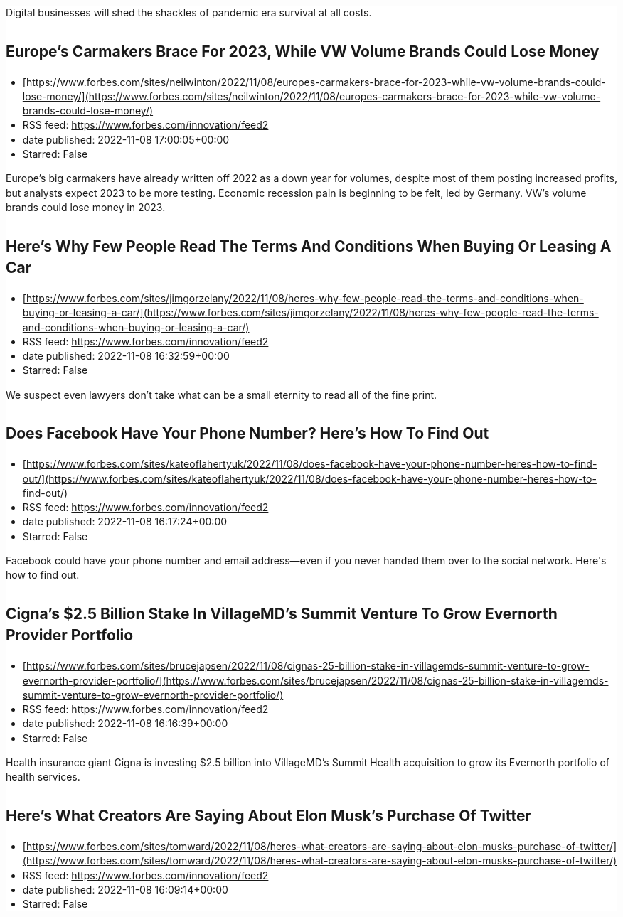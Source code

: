 Digital businesses will shed the shackles of pandemic era survival at all costs.

## Europe’s Carmakers Brace For 2023, While VW Volume Brands Could Lose Money
 - [https://www.forbes.com/sites/neilwinton/2022/11/08/europes-carmakers-brace-for-2023-while-vw-volume-brands-could-lose-money/](https://www.forbes.com/sites/neilwinton/2022/11/08/europes-carmakers-brace-for-2023-while-vw-volume-brands-could-lose-money/)
 - RSS feed: https://www.forbes.com/innovation/feed2
 - date published: 2022-11-08 17:00:05+00:00
 - Starred: False

Europe’s big carmakers have already written off 2022 as a down year for volumes, despite most of them posting increased profits, but analysts expect 2023 to be more testing. Economic recession pain is beginning to be felt, led by Germany. VW’s volume brands could lose money in 2023.

## Here’s Why Few People Read The Terms And Conditions When Buying Or Leasing A Car
 - [https://www.forbes.com/sites/jimgorzelany/2022/11/08/heres-why-few-people-read-the-terms-and-conditions-when-buying-or-leasing-a-car/](https://www.forbes.com/sites/jimgorzelany/2022/11/08/heres-why-few-people-read-the-terms-and-conditions-when-buying-or-leasing-a-car/)
 - RSS feed: https://www.forbes.com/innovation/feed2
 - date published: 2022-11-08 16:32:59+00:00
 - Starred: False

We suspect even lawyers don’t take what can be a small eternity to read all of the fine print.

## Does Facebook Have Your Phone Number? Here’s How To Find Out
 - [https://www.forbes.com/sites/kateoflahertyuk/2022/11/08/does-facebook-have-your-phone-number-heres-how-to-find-out/](https://www.forbes.com/sites/kateoflahertyuk/2022/11/08/does-facebook-have-your-phone-number-heres-how-to-find-out/)
 - RSS feed: https://www.forbes.com/innovation/feed2
 - date published: 2022-11-08 16:17:24+00:00
 - Starred: False

Facebook could have your phone number and email address—even if you never handed them over to the social network. Here's how to find out.

## Cigna’s $2.5 Billion Stake In VillageMD’s Summit Venture To Grow Evernorth Provider Portfolio
 - [https://www.forbes.com/sites/brucejapsen/2022/11/08/cignas-25-billion-stake-in-villagemds-summit-venture-to-grow-evernorth-provider-portfolio/](https://www.forbes.com/sites/brucejapsen/2022/11/08/cignas-25-billion-stake-in-villagemds-summit-venture-to-grow-evernorth-provider-portfolio/)
 - RSS feed: https://www.forbes.com/innovation/feed2
 - date published: 2022-11-08 16:16:39+00:00
 - Starred: False

Health insurance giant Cigna is investing $2.5 billion into VillageMD’s Summit Health acquisition to grow its Evernorth portfolio of health services.

## Here’s What Creators Are Saying About Elon Musk’s Purchase Of Twitter
 - [https://www.forbes.com/sites/tomward/2022/11/08/heres-what-creators-are-saying-about-elon-musks-purchase-of-twitter/](https://www.forbes.com/sites/tomward/2022/11/08/heres-what-creators-are-saying-about-elon-musks-purchase-of-twitter/)
 - RSS feed: https://www.forbes.com/innovation/feed2
 - date published: 2022-11-08 16:09:14+00:00
 - Starred: False
